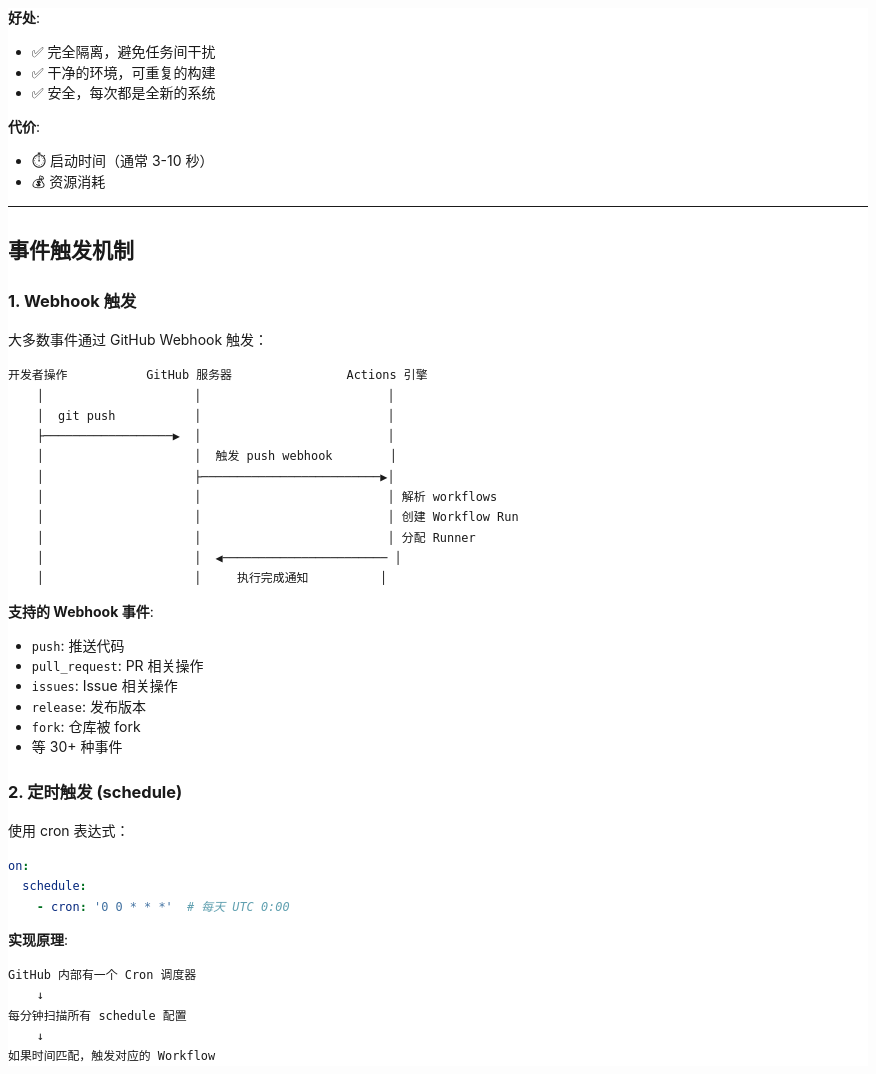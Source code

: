 **好处**:
- ✅ 完全隔离，避免任务间干扰
- ✅ 干净的环境，可重复的构建
- ✅ 安全，每次都是全新的系统

**代价**:
- ⏱️ 启动时间（通常 3-10 秒）
- 💰 资源消耗

---

## 事件触发机制

### 1. Webhook 触发

大多数事件通过 GitHub Webhook 触发：

```
开发者操作           GitHub 服务器                Actions 引擎
    │                     │                          │
    │  git push           │                          │
    ├──────────────────▶  │                          │
    │                     │  触发 push webhook        │
    │                     ├─────────────────────────▶│
    │                     │                          │ 解析 workflows
    │                     │                          │ 创建 Workflow Run
    │                     │                          │ 分配 Runner
    │                     │  ◀─────────────────────── │
    │                     │     执行完成通知          │
```

**支持的 Webhook 事件**:
- `push`: 推送代码
- `pull_request`: PR 相关操作
- `issues`: Issue 相关操作
- `release`: 发布版本
- `fork`: 仓库被 fork
- 等 30+ 种事件

### 2. 定时触发 (schedule)

使用 cron 表达式：

```yaml
on:
  schedule:
    - cron: '0 0 * * *'  # 每天 UTC 0:00
```

**实现原理**:
```
GitHub 内部有一个 Cron 调度器
    ↓
每分钟扫描所有 schedule 配置
    ↓
如果时间匹配，触发对应的 Workflow
```
